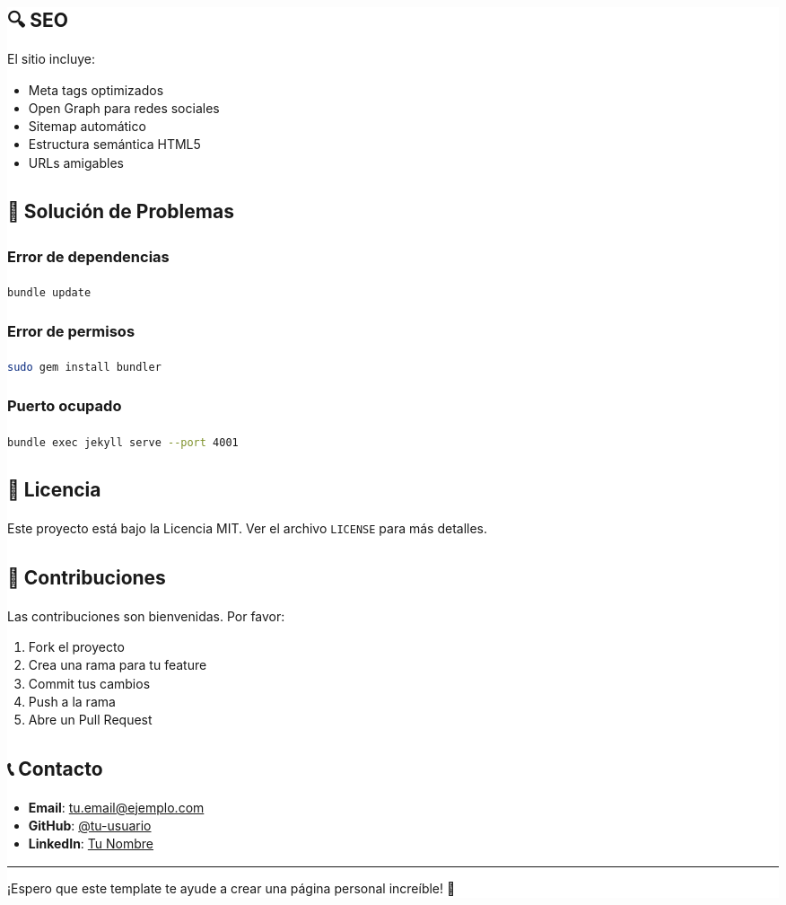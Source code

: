 ## 🔍 SEO

El sitio incluye:
- Meta tags optimizados
- Open Graph para redes sociales
- Sitemap automático
- Estructura semántica HTML5
- URLs amigables

## 🐛 Solución de Problemas

### Error de dependencias

```bash
bundle update
```

### Error de permisos

```bash
sudo gem install bundler
```

### Puerto ocupado

```bash
bundle exec jekyll serve --port 4001
```

## 📝 Licencia

Este proyecto está bajo la Licencia MIT. Ver el archivo `LICENSE` para más detalles.

## 🤝 Contribuciones

Las contribuciones son bienvenidas. Por favor:

1. Fork el proyecto
2. Crea una rama para tu feature
3. Commit tus cambios
4. Push a la rama
5. Abre un Pull Request

## 📞 Contacto

- **Email**: tu.email@ejemplo.com
- **GitHub**: [@tu-usuario](https://github.com/tu-usuario)
- **LinkedIn**: [Tu Nombre](https://linkedin.com/in/tu-usuario)

---

¡Espero que este template te ayude a crear una página personal increíble! 🚀 